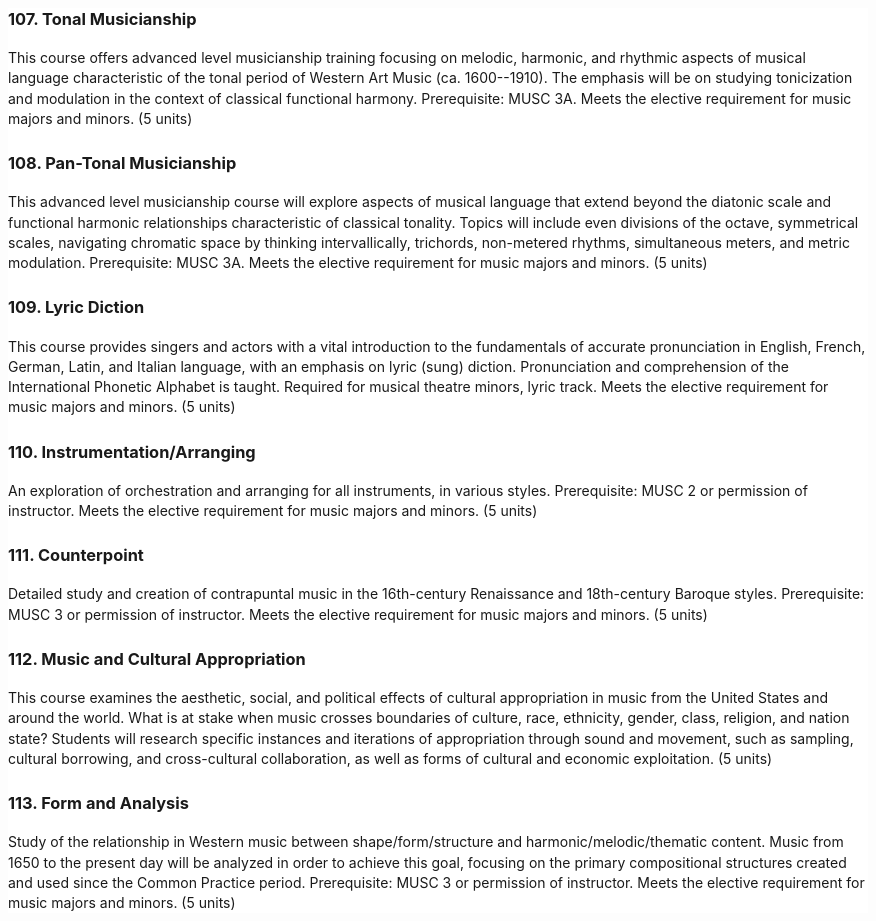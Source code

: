 ### 107. Tonal Musicianship

This course offers advanced level musicianship training focusing on melodic, harmonic, and rhythmic aspects of musical language characteristic of the tonal period of Western Art Music (ca. 1600--1910). The emphasis will be on studying tonicization and modulation in the context of classical functional harmony. Prerequisite: MUSC 3A. Meets the elective requirement for music majors and minors. (5 units)

### 108. Pan-Tonal Musicianship

This advanced level musicianship course will explore aspects of musical language that extend beyond the diatonic scale and functional harmonic relationships characteristic of classical tonality. Topics will include even divisions of the octave, symmetrical scales, navigating chromatic space by thinking intervallically, trichords, non-metered rhythms, simultaneous meters, and metric modulation. Prerequisite: MUSC 3A. Meets the elective requirement for music majors and minors. (5 units)

### 109. Lyric Diction

This course provides singers and actors with a vital introduction to the fundamentals of accurate pronunciation in English, French, German, Latin, and Italian language, with an emphasis on lyric (sung) diction. Pronunciation and comprehension of the International Phonetic Alphabet is taught. Required for musical theatre minors, lyric track. Meets the elective requirement for music majors and minors. (5 units)

### 110. Instrumentation/Arranging

An exploration of orchestration and arranging for all instruments, in various styles. Prerequisite: MUSC 2 or permission of instructor. Meets the elective requirement for music majors and minors. (5 units)

### 111. Counterpoint

Detailed study and creation of contrapuntal music in the 16th-century Renaissance and 18th-century Baroque styles. Prerequisite: MUSC 3 or permission of instructor. Meets the elective requirement for music majors and minors. (5 units)

### **112. Music and Cultural Appropriation** 

This course examines the aesthetic, social, and political effects of cultural appropriation in music from the United States and around the world. What is at stake when music crosses boundaries of culture, race, ethnicity, gender, class, religion, and nation state? Students will research specific instances and iterations of appropriation through sound and movement, such as sampling, cultural borrowing, and cross-cultural collaboration, as well as forms of cultural and economic exploitation. (5 units)

### 113. Form and Analysis

Study of the relationship in Western music between shape/form/structure and harmonic/melodic/thematic content. Music from 1650 to the present day will be analyzed in order to achieve this goal, focusing on the primary compositional structures created and used since the Common Practice period. Prerequisite: MUSC 3 or permission of instructor. Meets the elective requirement for music majors and minors. (5 units)
